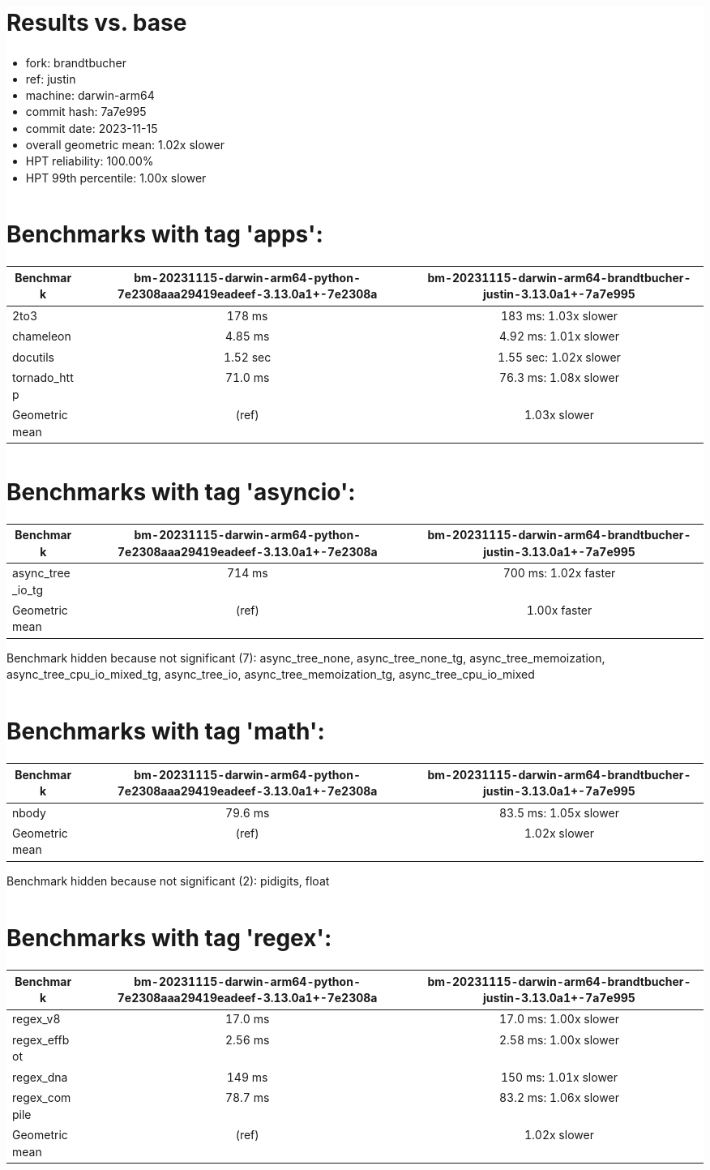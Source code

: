 
# Results vs. base

- fork: brandtbucher
- ref: justin
- machine: darwin-arm64
- commit hash: 7a7e995
- commit date: 2023-11-15
- overall geometric mean: 1.02x slower
- HPT reliability: 100.00%
- HPT 99th percentile: 1.00x slower

Benchmarks with tag 'apps':
===========================

| Benchmark      | bm-20231115-darwin-arm64-python-7e2308aaa29419eadeef-3.13.0a1+-7e2308a | bm-20231115-darwin-arm64-brandtbucher-justin-3.13.0a1+-7a7e995 |
|----------------|:----------------------------------------------------------------------:|:--------------------------------------------------------------:|
| 2to3           | 178 ms                                                                 | 183 ms: 1.03x slower                                           |
| chameleon      | 4.85 ms                                                                | 4.92 ms: 1.01x slower                                          |
| docutils       | 1.52 sec                                                               | 1.55 sec: 1.02x slower                                         |
| tornado_http   | 71.0 ms                                                                | 76.3 ms: 1.08x slower                                          |
| Geometric mean | (ref)                                                                  | 1.03x slower                                                   |

Benchmarks with tag 'asyncio':
==============================

| Benchmark        | bm-20231115-darwin-arm64-python-7e2308aaa29419eadeef-3.13.0a1+-7e2308a | bm-20231115-darwin-arm64-brandtbucher-justin-3.13.0a1+-7a7e995 |
|------------------|:----------------------------------------------------------------------:|:--------------------------------------------------------------:|
| async_tree_io_tg | 714 ms                                                                 | 700 ms: 1.02x faster                                           |
| Geometric mean   | (ref)                                                                  | 1.00x faster                                                   |

Benchmark hidden because not significant (7): async_tree_none, async_tree_none_tg, async_tree_memoization, async_tree_cpu_io_mixed_tg, async_tree_io, async_tree_memoization_tg, async_tree_cpu_io_mixed

Benchmarks with tag 'math':
===========================

| Benchmark      | bm-20231115-darwin-arm64-python-7e2308aaa29419eadeef-3.13.0a1+-7e2308a | bm-20231115-darwin-arm64-brandtbucher-justin-3.13.0a1+-7a7e995 |
|----------------|:----------------------------------------------------------------------:|:--------------------------------------------------------------:|
| nbody          | 79.6 ms                                                                | 83.5 ms: 1.05x slower                                          |
| Geometric mean | (ref)                                                                  | 1.02x slower                                                   |

Benchmark hidden because not significant (2): pidigits, float

Benchmarks with tag 'regex':
============================

| Benchmark      | bm-20231115-darwin-arm64-python-7e2308aaa29419eadeef-3.13.0a1+-7e2308a | bm-20231115-darwin-arm64-brandtbucher-justin-3.13.0a1+-7a7e995 |
|----------------|:----------------------------------------------------------------------:|:--------------------------------------------------------------:|
| regex_v8       | 17.0 ms                                                                | 17.0 ms: 1.00x slower                                          |
| regex_effbot   | 2.56 ms                                                                | 2.58 ms: 1.00x slower                                          |
| regex_dna      | 149 ms                                                                 | 150 ms: 1.01x slower                                           |
| regex_compile  | 78.7 ms                                                                | 83.2 ms: 1.06x slower                                          |
| Geometric mean | (ref)                                                                  | 1.02x slower                                                   |
